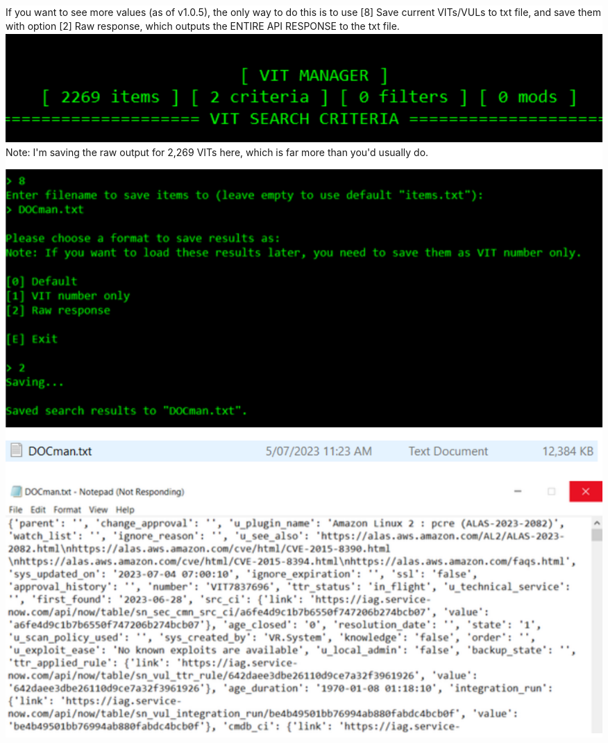 If you want to see more values (as of v1.0.5), the only way to do this is to use [8] Save current VITs/VULs to txt file, and save them with option [2] Raw response, which outputs the ENTIRE API RESPONSE to the txt file.
![results](readme_resources/6_2269.png)
Note: I'm saving the raw output for 2,269 VITs here, which is far more than you'd usually do.

![save results](readme_resources/7_save_results.png)

![DOCman.txt](readme_resources/8_DOCman_txt.png)
